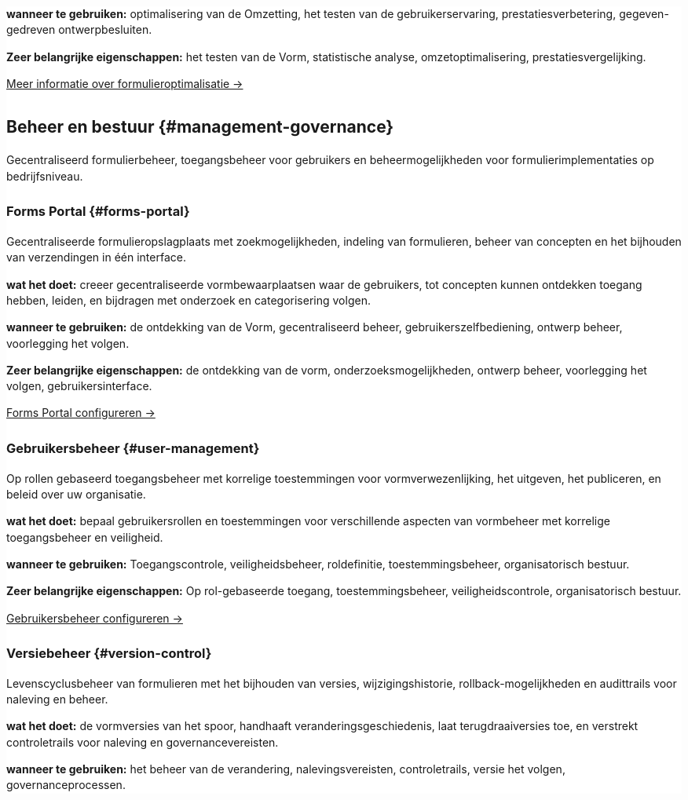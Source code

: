 **wanneer te gebruiken:** optimalisering van de Omzetting, het testen van de gebruikerservaring, prestatiesverbetering, gegeven-gedreven ontwerpbesluiten.

**Zeer belangrijke eigenschappen:** het testen van de Vorm, statistische analyse, omzetoptimalisering, prestatiesvergelijking.

[Meer informatie over formulieroptimalisatie →](/help/forms/view-understand-aem-forms-analytics-reports.md)

## Beheer en bestuur {#management-governance}

Gecentraliseerd formulierbeheer, toegangsbeheer voor gebruikers en beheermogelijkheden voor formulierimplementaties op bedrijfsniveau.

### Forms Portal {#forms-portal}

Gecentraliseerde formulieropslagplaats met zoekmogelijkheden, indeling van formulieren, beheer van concepten en het bijhouden van verzendingen in één interface.

**wat het doet:** creeer gecentraliseerde vormbewaarplaatsen waar de gebruikers, tot concepten kunnen ontdekken toegang hebben, leiden, en bijdragen met onderzoek en categorisering volgen.

**wanneer te gebruiken:** de ontdekking van de Vorm, gecentraliseerd beheer, gebruikerszelfbediening, ontwerp beheer, voorlegging het volgen.

**Zeer belangrijke eigenschappen:** de ontdekking van de vorm, onderzoeksmogelijkheden, ontwerp beheer, voorlegging het volgen, gebruikersinterface.

[Forms Portal configureren →](/help/forms/configure-forms-portal.md)

### Gebruikersbeheer {#user-management}

Op rollen gebaseerd toegangsbeheer met korrelige toestemmingen voor vormverwezenlijking, het uitgeven, het publiceren, en beleid over uw organisatie.

**wat het doet:** bepaal gebruikersrollen en toestemmingen voor verschillende aspecten van vormbeheer met korrelige toegangsbeheer en veiligheid.

**wanneer te gebruiken:** Toegangscontrole, veiligheidsbeheer, roldefinitie, toestemmingsbeheer, organisatorisch bestuur.

**Zeer belangrijke eigenschappen:** Op rol-gebaseerde toegang, toestemmingsbeheer, veiligheidscontrole, organisatorisch bestuur.

[Gebruikersbeheer configureren →](/help/forms/forms-groups-privileges-tasks.md)

### Versiebeheer {#version-control}

Levenscyclusbeheer van formulieren met het bijhouden van versies, wijzigingshistorie, rollback-mogelijkheden en audittrails voor naleving en beheer.

**wat het doet:** de vormversies van het spoor, handhaaft veranderingsgeschiedenis, laat terugdraaiversies toe, en verstrekt controletrails voor naleving en governancevereisten.

**wanneer te gebruiken:** het beheer van de verandering, nalevingsvereisten, controletrails, versie het volgen, governanceprocessen.
